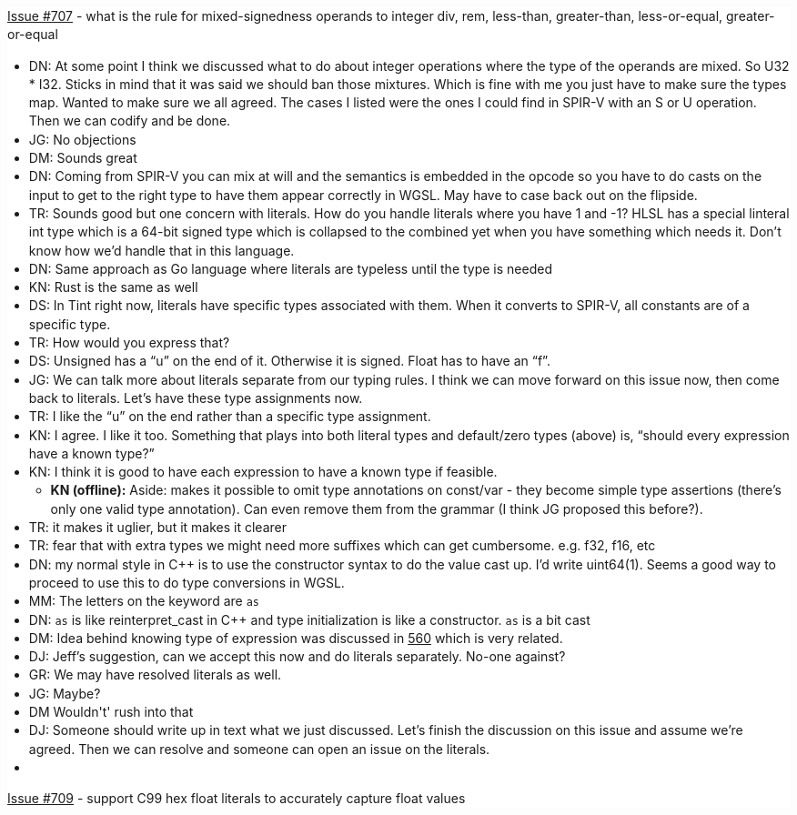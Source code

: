 [Issue #707](https://github.com/gpuweb/gpuweb/issues/707) - what is the rule for mixed-signedness operands to integer div, rem, less-than, greater-than, less-or-equal, greater-or-equal



*    DN: At some point I think we discussed what to do about integer operations where the type of the operands are mixed. So U32 * I32. Sticks in mind that it was said we should ban those mixtures. Which is fine with me you just have to make sure the types map. Wanted to make sure we all agreed. The cases I listed were the ones I could find in SPIR-V with an S or U operation. Then we can codify and be done.
*   JG: No objections
*   DM: Sounds great
*   DN: Coming from SPIR-V you can mix at will and the semantics is embedded in the opcode so you have to do casts on the input to get to the right type to have them appear correctly in WGSL. May have to case back out on the flipside.
*   TR: Sounds good but one concern with literals. How do you handle literals where you have 1 and -1? HLSL has a special linteral int type which is a 64-bit signed type which is collapsed to the combined yet when you have something which needs it. Don’t know how we’d handle that in this language.
*   DN: Same approach as Go language where literals are typeless until the type is needed
*   KN: Rust is the same as well
*   DS: In Tint right now, literals have specific types associated with them. When it converts to SPIR-V, all constants are of a specific type. 
*   TR: How would you express that?
*   DS: Unsigned has a “u” on the end of it. Otherwise it is signed. Float has to have an “f”.
*   JG: We can talk more about literals separate from our typing rules. I think we can move forward on this issue now, then come back to literals. Let’s have these type assignments now.
*   TR: I like the “u” on the end rather than a specific type assignment.
*   KN: I agree. I like it too. Something that plays into both literal types and default/zero types (above) is, “should every expression have a known type?”
*   KN: I think it is good to have each expression to have a known type if feasible.
    *   **KN (offline):** Aside: makes it possible to omit type annotations on const/var - they become simple type assertions (there’s only one valid type annotation). Can even remove them from the grammar (I think JG proposed this before?).
*   TR: it makes it uglier, but it makes it clearer
*   TR: fear that with extra types we might need more suffixes which can get cumbersome. e.g. f32, f16, etc
*   DN: my normal style in C++ is to use the constructor syntax to do the value cast up.  I’d write uint64(1).  Seems a good way to proceed to use this to do type conversions in WGSL.
*   MM: The letters on the keyword are `as`
*   DN: `as` is like reinterpret_cast in C++ and type initialization is like a constructor. `as` is a bit cast
*   DM: Idea behind knowing type of expression was discussed in [560](https://github.com/gpuweb/gpuweb/issues/560) which is very related.
*   DJ: Jeff’s suggestion, can we accept this now and do literals separately. No-one against?
*   GR: We may have resolved literals as well.
*   JG: Maybe?
*   DM Wouldn't' rush into that
*   DJ: Someone should write up in text what we just discussed. Let’s finish the discussion on this issue and assume we’re agreed. Then we can resolve and someone can open an issue on the literals.
*   

[Issue #709](https://github.com/gpuweb/gpuweb/issues/709) - support C99 hex float literals to accurately capture float values
